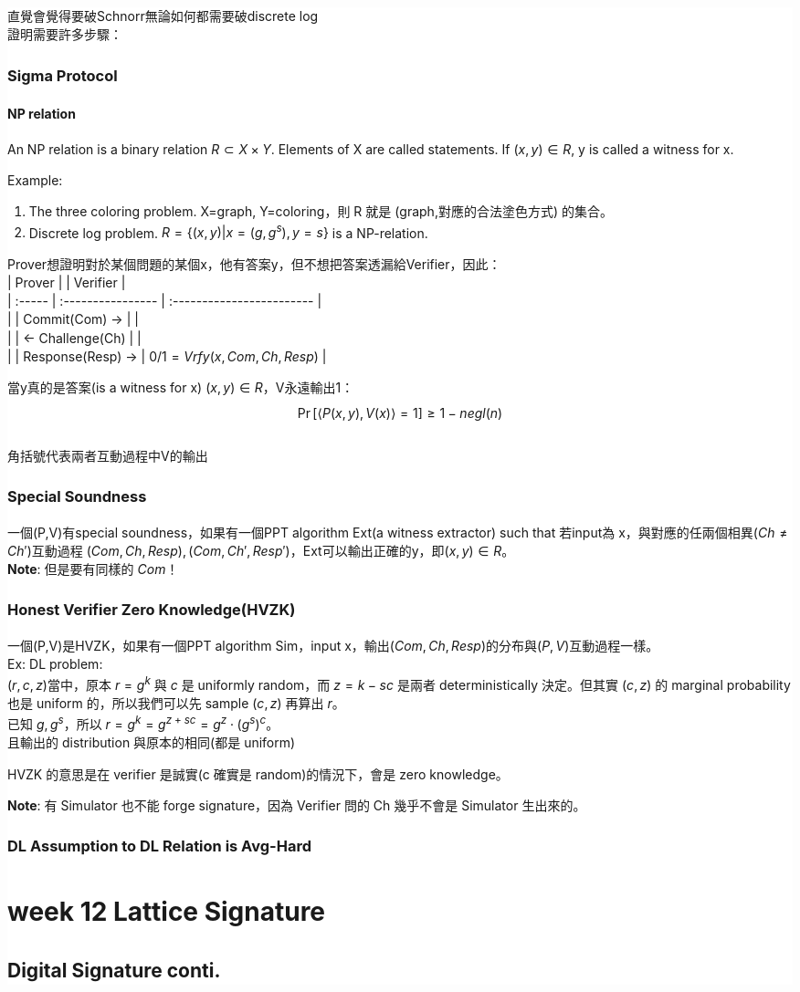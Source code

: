 直覺會覺得要破Schnorr無論如何都需要破discrete log  
證明需要許多步驟：  

### Sigma Protocol  

#### NP relation  

An NP relation is a binary relation $R\subset X\times Y$. Elements of X are called statements. If $(x,y)\in R$, y is called a witness for x.  

Example:  
1. The three coloring problem. X=graph, Y=coloring，則 R 就是 (graph,對應的合法塗色方式) 的集合。  
2. Discrete log problem. $R=\{(x,y)|x=(g,g^s),y=s\}$ is a NP-relation.  

Prover想證明對於某個問題的某個x，他有答案y，但不想把答案透漏給Verifier，因此：  
| Prover |                   | Verifier                  |  
| :----- | :---------------- | :------------------------ |  
|        | Commit(Com) ->    |                           |  
|        | <- Challenge(Ch)  |                           |  
|        | Response(Resp) -> | $0/1=Vrfy(x,Com,Ch,Resp)$ |  

當y真的是答案(is a witness for x) $(x,y)\in R$，V永遠輸出1：  
$$  
\Pr[\langle P(x,y),V(x)\rangle=1]\ge 1-negl(n)  
$$  
角括號代表兩者互動過程中V的輸出  

### Special Soundness  

一個(P,V)有special soundness，如果有一個PPT algorithm Ext(a witness extractor) such that 若input為 x，與對應的任兩個相異($Ch\neq Ch'$)互動過程 $(Com,Ch,Resp),(Com,Ch',Resp')$，Ext可以輸出正確的y，即$(x,y)\in R$。  
**Note**: 但是要有同樣的 $Com$！  

### Honest Verifier Zero Knowledge(HVZK)  

一個(P,V)是HVZK，如果有一個PPT algorithm Sim，input x，輸出$(Com,Ch,Resp)$的分布與$(P,V)$互動過程一樣。  
Ex: DL problem:  
$(r,c,z)$當中，原本 $r=g^k$ 與 $c$ 是 uniformly random，而 $z=k-sc$ 是兩者 deterministically 決定。但其實 $(c,z)$ 的 marginal probability 也是 uniform 的，所以我們可以先 sample $(c,z)$ 再算出 $r$。  
已知 $g, g^s$，所以 $r=g^k=g^{z+sc}=g^z\cdot (g^s)^c$。  
且輸出的 distribution 與原本的相同(都是 uniform)  

HVZK 的意思是在 verifier 是誠實(c 確實是 random)的情況下，會是 zero knowledge。  

**Note**: 有 Simulator 也不能 forge signature，因為 Verifier 問的 Ch 幾乎不會是 Simulator 生出來的。  

### DL Assumption to DL Relation is Avg-Hard  

# week 12 Lattice Signature  

## Digital Signature conti.  
